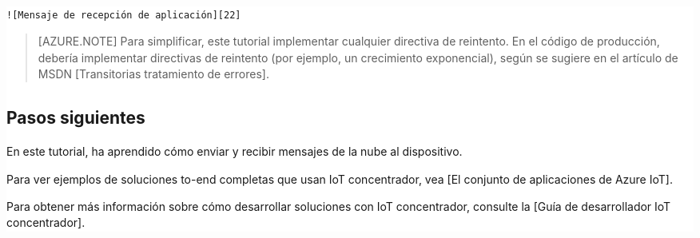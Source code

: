     ![Mensaje de recepción de aplicación][22]

> [AZURE.NOTE] Para simplificar, este tutorial implementar cualquier directiva de reintento. En el código de producción, debería implementar directivas de reintento (por ejemplo, un crecimiento exponencial), según se sugiere en el artículo de MSDN [Transitorias tratamiento de errores].

## <a name="next-steps"></a>Pasos siguientes

En este tutorial, ha aprendido cómo enviar y recibir mensajes de la nube al dispositivo. 

Para ver ejemplos de soluciones to-end completas que usan IoT concentrador, vea [El conjunto de aplicaciones de Azure IoT].

Para obtener más información sobre cómo desarrollar soluciones con IoT concentrador, consulte la [Guía de desarrollador IoT concentrador].


[20]: ./media/iot-hub-csharp-csharp-c2d/create-identity-csharp1.png
[21]: ./media/iot-hub-csharp-csharp-c2d/sendc2d1.png
[22]: ./media/iot-hub-csharp-csharp-c2d/sendc2d2.png



[Azure IoT - paquete NuGet SDK de servicio]: https://www.nuget.org/packages/Microsoft.Azure.Devices/
[Control de errores transitorias]: https://msdn.microsoft.com/library/hh680901(v=pandp.50).aspx

[IoT Hub Developer Guide - C2D]: iot-hub-devguide-messaging.md

[Guía del desarrollador de concentrador IoT]: iot-hub-devguide.md
[Introducción a IoT concentrador]: iot-hub-csharp-csharp-getstarted.md
[Centro para desarrolladores de Azure IoT]: http://www.azure.com/develop/iot
[lnk-free-trial]: http://azure.microsoft.com/pricing/free-trial/
[Conjunto de aplicaciones de Azure IoT]: https://azure.microsoft.com/documentation/suites/iot-suite/